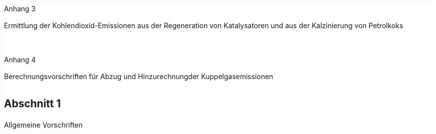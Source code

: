 Anhang 3

</td>

</tr>

<tr>

<td style colspan="2" valign="top">

Ermittlung der Kohlendioxid-Emissionen aus der Regeneration von
Katalysatoren und aus der Kalzinierung von Petrolkoks

</td>

</tr>

<tr>

<td style colspan="2" valign="top">

 

</td>

</tr>

<tr>

<td style colspan="2" valign="top">

Anhang 4

</td>

</tr>

<tr>

<td style colspan="2" valign="top">

Berechnungsvorschriften für Abzug und Hinzurechnungder
Kuppelgasemissionen

</td>

</tr>

</tbody>

</table>

</div>

</div>

</div>

</div>

<span id="BJNR194100007BJNG000100000.html"></span>

## Abschnitt 1  
Allgemeine Vorschriften
